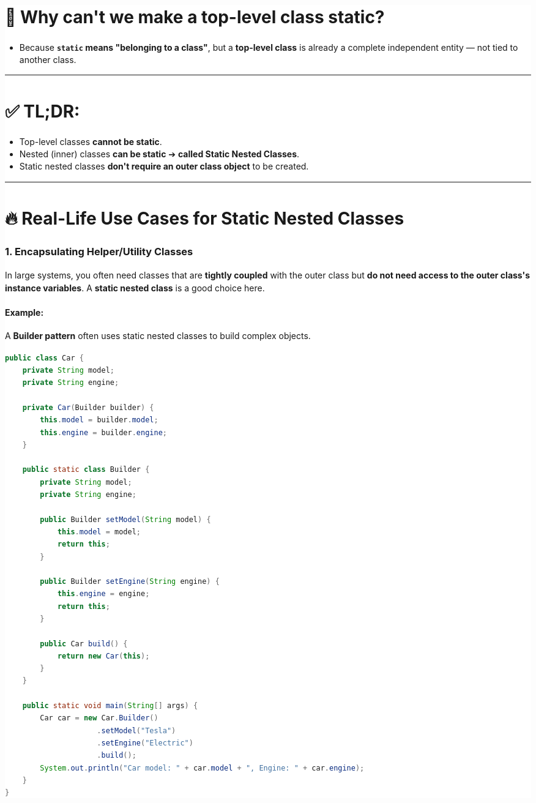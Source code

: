 # 🧠 Why can't we make a top-level class static?
- Because **`static` means "belonging to a class"**, but a **top-level class** is already a complete independent entity — not tied to another class.

---

# ✅ TL;DR:
- Top-level classes **cannot be static**.
- Nested (inner) classes **can be static** ➔ **called Static Nested Classes**.
- Static nested classes **don't require an outer class object** to be created.

---

# 🔥 **Real-Life Use Cases for Static Nested Classes**

### 1. **Encapsulating Helper/Utility Classes**

In large systems, you often need classes that are **tightly coupled** with the outer class but **do not need access to the outer class's instance variables**. A **static nested class** is a good choice here.

#### Example:
A **Builder pattern** often uses static nested classes to build complex objects.

```java
public class Car {
    private String model;
    private String engine;
    
    private Car(Builder builder) {
        this.model = builder.model;
        this.engine = builder.engine;
    }
    
    public static class Builder {
        private String model;
        private String engine;
        
        public Builder setModel(String model) {
            this.model = model;
            return this;
        }
        
        public Builder setEngine(String engine) {
            this.engine = engine;
            return this;
        }
        
        public Car build() {
            return new Car(this);
        }
    }
    
    public static void main(String[] args) {
        Car car = new Car.Builder()
                     .setModel("Tesla")
                     .setEngine("Electric")
                     .build();
        System.out.println("Car model: " + car.model + ", Engine: " + car.engine);
    }
}
```